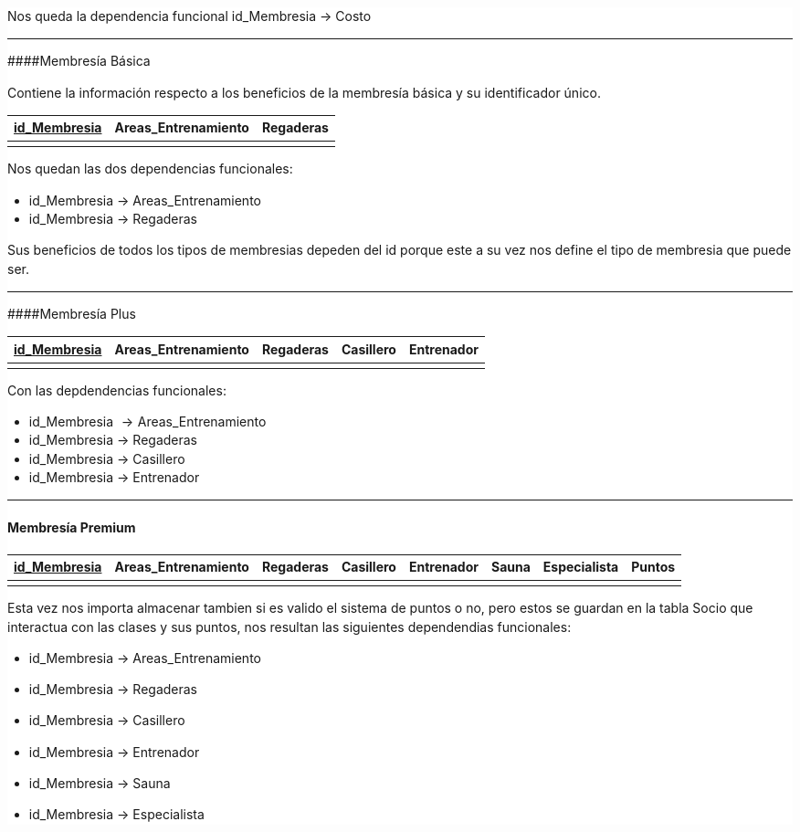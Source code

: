 Nos queda la dependencia funcional id_Membresia $\rightarrow$ Costo

------

####Membresía Básica

Contiene la información respecto a los beneficios de la membresía básica y su identificador único.

| <u>id_Membresia</u> | Areas_Entrenamiento | Regaderas |
| ------------------- | ------------------- | --------- |
|                     |                     |           |

Nos quedan las dos dependencias funcionales:

- id_Membresia $\rightarrow$ Areas_Entrenamiento
- id_Membresia $\rightarrow$ Regaderas

Sus beneficios de todos los tipos de membresias depeden del id porque este a su vez nos define el tipo de membresia que puede ser.

------

####Membresía Plus

| <u>id_Membresia</u> | Areas_Entrenamiento | Regaderas | Casillero | Entrenador |
| ------------------- | ------------------- | --------- | --------- | ---------- |
|                     |                     |           |           |            |

Con las depdendencias funcionales:

- id_Membresia $\rightarrow​$ Areas_Entrenamiento
- id_Membresia $\rightarrow$ Regaderas
- id_Membresia $\rightarrow$ Casillero
- id_Membresia $\rightarrow$ Entrenador

------

#### Membresía Premium

| <u>id_Membresia</u> | Areas_Entrenamiento | Regaderas | Casillero | Entrenador | Sauna | Especialista | Puntos |
| ------------------- | ------------------- | --------- | --------- | ---------- | ----- | ------------ | ------ |
|                     |                     |           |           |            |       |              |        |

Esta vez nos importa almacenar tambien si es valido el sistema de puntos o no, pero estos se guardan en la tabla Socio que interactua con las clases y sus puntos, nos resultan las siguientes dependendias funcionales:

- id_Membresia $\rightarrow$ Areas_Entrenamiento

- id_Membresia $\rightarrow$ Regaderas

- id_Membresia $\rightarrow$ Casillero

- id_Membresia $\rightarrow$ Entrenador

- id_Membresia $\rightarrow$ Sauna

- id_Membresia $\rightarrow$ Especialista
